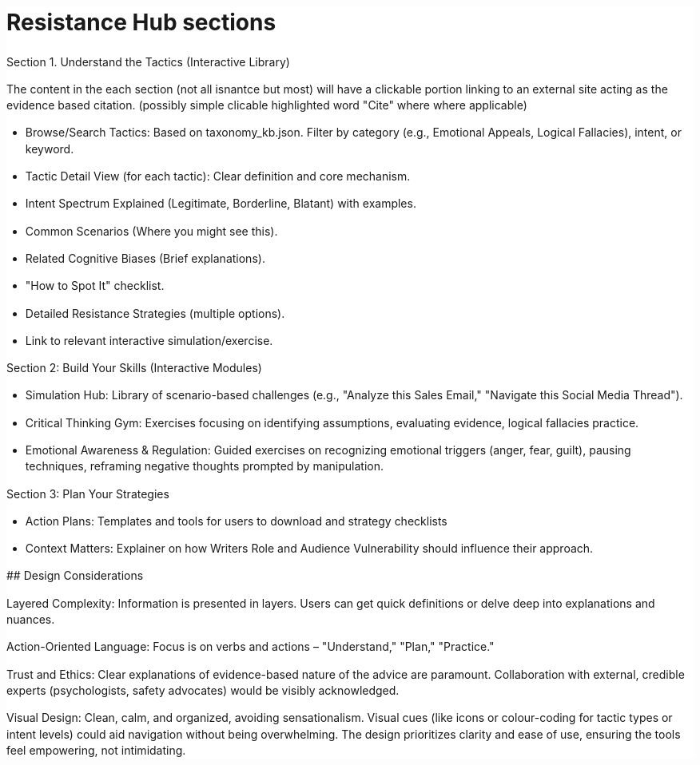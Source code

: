 # Resistance Hub sections

Section 1. Understand the Tactics (Interactive Library)

The content in the each section (not all isnantce but most) will have a clickable portion linking to an external site acting as the evidence based citation. (possibly simple clicable highlighted word "Cite" where where applicable)

- Browse/Search Tactics: Based on taxonomy_kb.json. Filter by category (e.g., Emotional Appeals, Logical Fallacies), intent, or keyword.   

- Tactic Detail View (for each tactic):
Clear definition and core mechanism.   

- Intent Spectrum Explained (Legitimate, Borderline, Blatant) with examples.   

- Common Scenarios (Where you might see this).

- Related Cognitive Biases (Brief explanations).

- "How to Spot It" checklist.
- Detailed Resistance Strategies (multiple options).
- Link to relevant interactive simulation/exercise.

Section 2: Build Your Skills (Interactive Modules)

- Simulation Hub: Library of scenario-based challenges (e.g., "Analyze this Sales Email," "Navigate this Social Media Thread").

- Critical Thinking Gym: Exercises focusing on identifying assumptions, evaluating evidence, logical fallacies practice.

- Emotional Awareness & Regulation: Guided exercises on recognizing emotional triggers (anger, fear, guilt), pausing techniques, reframing negative thoughts prompted by manipulation.   

Section 3: Plan Your Strategies

- Action Plans: Templates and tools for users to download and  strategy checklists

- Context Matters: Explainer on how Writers Role and Audience Vulnerability should influence their approach. 

## Design Considerations


Layered Complexity: Information is presented in layers. Users can get quick definitions or delve deep into explanations and nuances.

Action-Oriented Language: Focus is on verbs and actions – "Understand," "Plan," "Practice."

Trust and Ethics: Clear explanations of evidence-based nature of the advice are paramount. Collaboration with external, credible experts (psychologists, safety advocates) would be visibly acknowledged.

Visual Design: Clean, calm, and organized, avoiding sensationalism. 
Visual cues (like icons or colour-coding for tactic types or intent levels) could aid navigation without being overwhelming. The design prioritizes clarity and ease of use, ensuring the tools feel empowering, not intimidating.  
